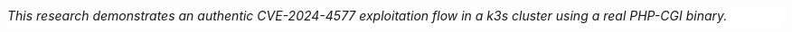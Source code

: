 
*This research demonstrates an authentic CVE-2024-4577 exploitation flow in a k3s cluster using a real PHP-CGI binary.*
